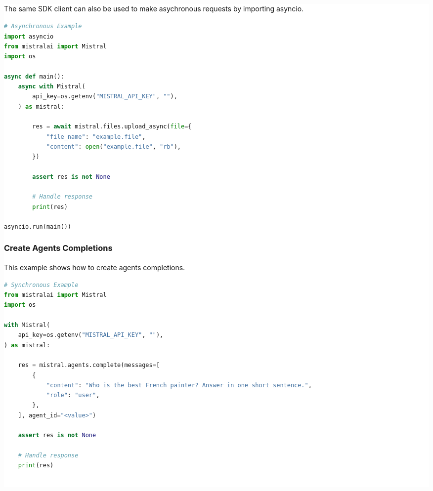 The same SDK client can also be used to make asychronous requests by importing asyncio.
```python
# Asynchronous Example
import asyncio
from mistralai import Mistral
import os

async def main():
    async with Mistral(
        api_key=os.getenv("MISTRAL_API_KEY", ""),
    ) as mistral:

        res = await mistral.files.upload_async(file={
            "file_name": "example.file",
            "content": open("example.file", "rb"),
        })

        assert res is not None

        # Handle response
        print(res)

asyncio.run(main())
```

### Create Agents Completions

This example shows how to create agents completions.

```python
# Synchronous Example
from mistralai import Mistral
import os

with Mistral(
    api_key=os.getenv("MISTRAL_API_KEY", ""),
) as mistral:

    res = mistral.agents.complete(messages=[
        {
            "content": "Who is the best French painter? Answer in one short sentence.",
            "role": "user",
        },
    ], agent_id="<value>")

    assert res is not None

    # Handle response
    print(res)
```

</br>
